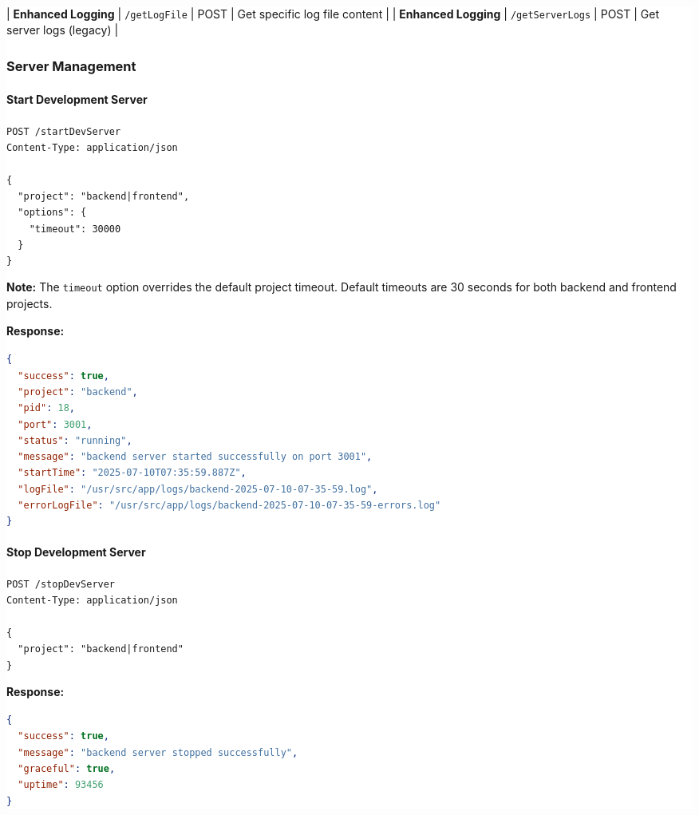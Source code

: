 | **Enhanced Logging** | `/getLogFile` | POST | Get specific log file content |
| **Enhanced Logging** | `/getServerLogs` | POST | Get server logs (legacy) |

### **Server Management**

#### Start Development Server
```http
POST /startDevServer
Content-Type: application/json

{
  "project": "backend|frontend",
  "options": {
    "timeout": 30000
  }
}
```

**Note:** The `timeout` option overrides the default project timeout. Default timeouts are 30 seconds for both backend and frontend projects.

**Response:**
```json
{
  "success": true,
  "project": "backend",
  "pid": 18,
  "port": 3001,
  "status": "running",
  "message": "backend server started successfully on port 3001",
  "startTime": "2025-07-10T07:35:59.887Z",
  "logFile": "/usr/src/app/logs/backend-2025-07-10-07-35-59.log",
  "errorLogFile": "/usr/src/app/logs/backend-2025-07-10-07-35-59-errors.log"
}
```

#### Stop Development Server
```http
POST /stopDevServer
Content-Type: application/json

{
  "project": "backend|frontend"
}
```

**Response:**
```json
{
  "success": true,
  "message": "backend server stopped successfully",
  "graceful": true,
  "uptime": 93456
}
```
